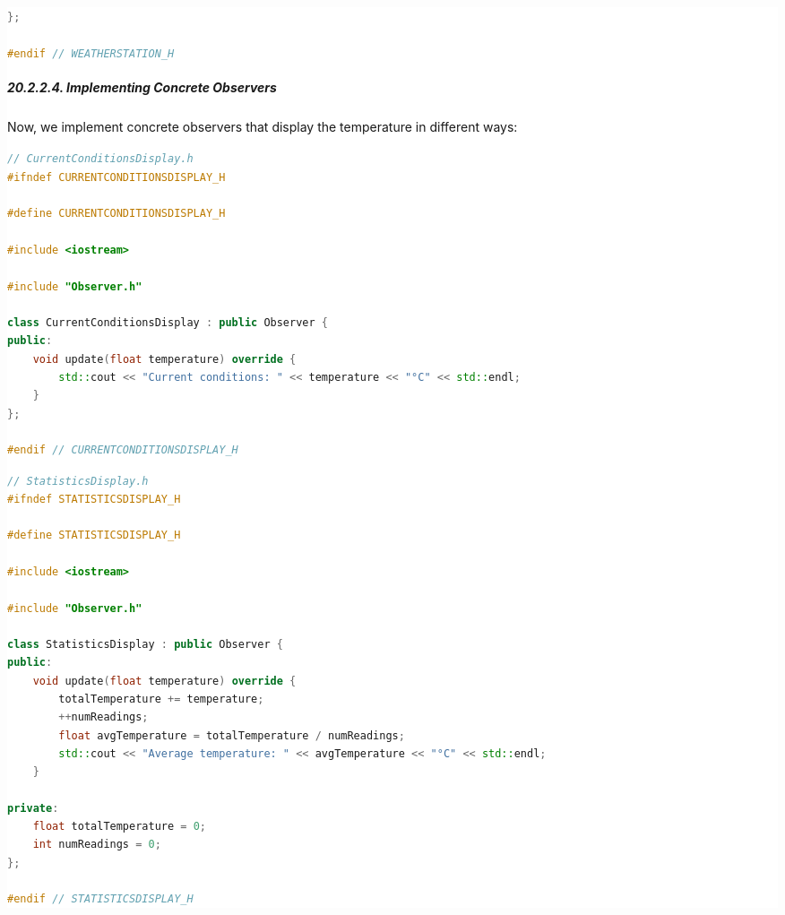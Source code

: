 ```cpp
};

#endif // WEATHERSTATION_H
```

##### 20.2.2.4. Implementing Concrete Observers

Now, we implement concrete observers that display the temperature in different ways:

```cpp
// CurrentConditionsDisplay.h
#ifndef CURRENTCONDITIONSDISPLAY_H

#define CURRENTCONDITIONSDISPLAY_H

#include <iostream>

#include "Observer.h"

class CurrentConditionsDisplay : public Observer {
public:
    void update(float temperature) override {
        std::cout << "Current conditions: " << temperature << "°C" << std::endl;
    }
};

#endif // CURRENTCONDITIONSDISPLAY_H
```

```cpp
// StatisticsDisplay.h
#ifndef STATISTICSDISPLAY_H

#define STATISTICSDISPLAY_H

#include <iostream>

#include "Observer.h"

class StatisticsDisplay : public Observer {
public:
    void update(float temperature) override {
        totalTemperature += temperature;
        ++numReadings;
        float avgTemperature = totalTemperature / numReadings;
        std::cout << "Average temperature: " << avgTemperature << "°C" << std::endl;
    }

private:
    float totalTemperature = 0;
    int numReadings = 0;
};

#endif // STATISTICSDISPLAY_H
```
